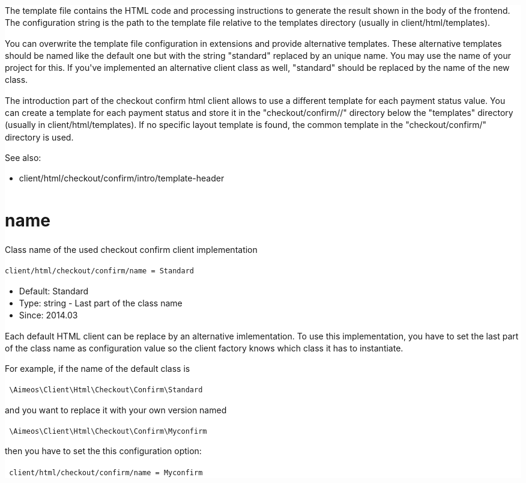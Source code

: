 The template file contains the HTML code and processing instructions
to generate the result shown in the body of the frontend. The
configuration string is the path to the template file relative
to the templates directory (usually in client/html/templates).

You can overwrite the template file configuration in extensions and
provide alternative templates. These alternative templates should be
named like the default one but with the string "standard" replaced by
an unique name. You may use the name of your project for this. If
you've implemented an alternative client class as well, "standard"
should be replaced by the name of the new class.

The introduction part of the checkout confirm html client allows to use
a different template for each payment status value. You can create a
template for each payment status and store it in the "checkout/confirm/<status number>/"
directory below the "templates" directory (usually in client/html/templates).
If no specific layout template is found, the common template in the
"checkout/confirm/" directory is used.

See also:

* client/html/checkout/confirm/intro/template-header

# name

Class name of the used checkout confirm client implementation

```
client/html/checkout/confirm/name = Standard
```

* Default: Standard
* Type: string - Last part of the class name
* Since: 2014.03

Each default HTML client can be replace by an alternative imlementation.
To use this implementation, you have to set the last part of the class
name as configuration value so the client factory knows which class it
has to instantiate.

For example, if the name of the default class is

```
 \Aimeos\Client\Html\Checkout\Confirm\Standard
```

and you want to replace it with your own version named

```
 \Aimeos\Client\Html\Checkout\Confirm\Myconfirm
```

then you have to set the this configuration option:

```
 client/html/checkout/confirm/name = Myconfirm
```
